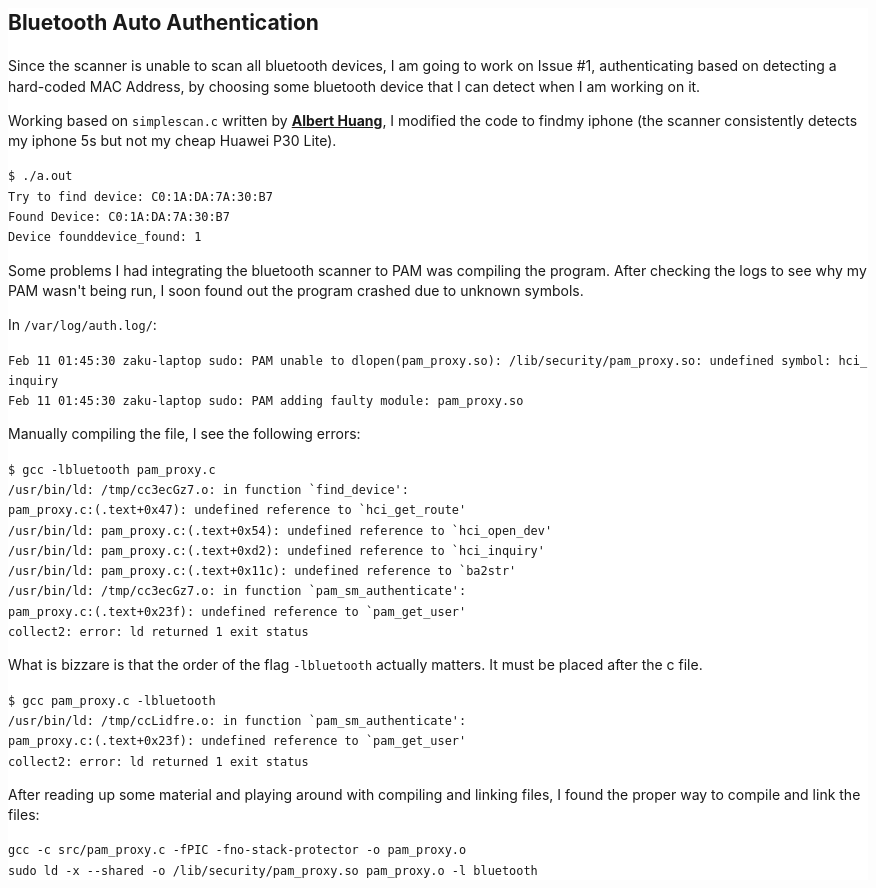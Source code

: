 ## Bluetooth Auto Authentication
Since the scanner is unable to scan all bluetooth devices, I am going to work on Issue #1, authenticating based on detecting a hard-coded MAC Address, by choosing some bluetooth device that I can detect when I am working on it.

Working based on `simplescan.c` written by [**Albert Huang**](https://people.csail.mit.edu/albert/bluez-intro/index.html), I modified the code to findmy iphone (the scanner consistently detects my iphone 5s but not my cheap Huawei P30 Lite).

```
$ ./a.out 
Try to find device: C0:1A:DA:7A:30:B7
Found Device: C0:1A:DA:7A:30:B7
Device founddevice_found: 1
```

Some problems I had integrating the bluetooth scanner to PAM was compiling the program. After checking the logs to see why my PAM wasn't being run, I soon found out the program crashed due to unknown symbols. 

In `/var/log/auth.log/`:
```
Feb 11 01:45:30 zaku-laptop sudo: PAM unable to dlopen(pam_proxy.so): /lib/security/pam_proxy.so: undefined symbol: hci_inquiry
Feb 11 01:45:30 zaku-laptop sudo: PAM adding faulty module: pam_proxy.so
```

Manually compiling the file, I see the following errors:
```
$ gcc -lbluetooth pam_proxy.c 
/usr/bin/ld: /tmp/cc3ecGz7.o: in function `find_device':
pam_proxy.c:(.text+0x47): undefined reference to `hci_get_route'
/usr/bin/ld: pam_proxy.c:(.text+0x54): undefined reference to `hci_open_dev'
/usr/bin/ld: pam_proxy.c:(.text+0xd2): undefined reference to `hci_inquiry'
/usr/bin/ld: pam_proxy.c:(.text+0x11c): undefined reference to `ba2str'
/usr/bin/ld: /tmp/cc3ecGz7.o: in function `pam_sm_authenticate':
pam_proxy.c:(.text+0x23f): undefined reference to `pam_get_user'
collect2: error: ld returned 1 exit status
```

What is bizzare is that the order of the flag `-lbluetooth` actually matters. It must be placed after the c file.
```
$ gcc pam_proxy.c -lbluetooth
/usr/bin/ld: /tmp/ccLidfre.o: in function `pam_sm_authenticate':
pam_proxy.c:(.text+0x23f): undefined reference to `pam_get_user'
collect2: error: ld returned 1 exit status
```

After reading up some material and playing around with compiling and linking files, I found the proper way to compile and link the files:
```
gcc -c src/pam_proxy.c -fPIC -fno-stack-protector -o pam_proxy.o
sudo ld -x --shared -o /lib/security/pam_proxy.so pam_proxy.o -l bluetooth
```
